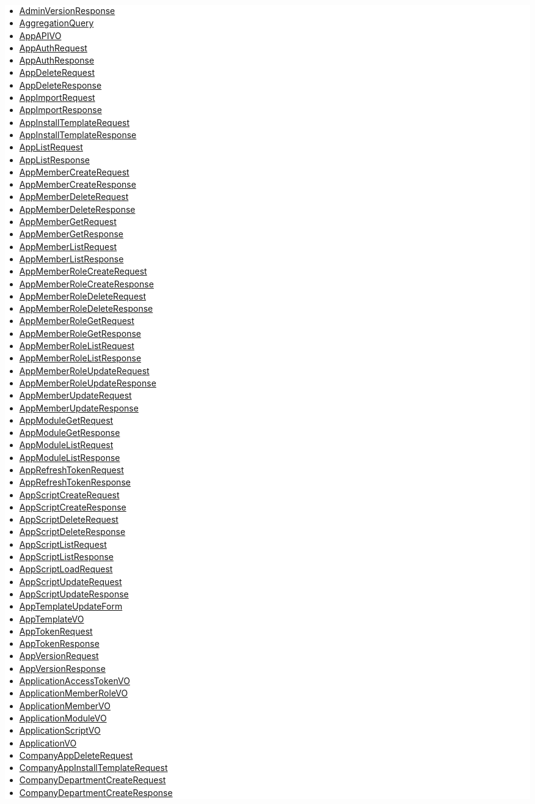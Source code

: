  - [AdminVersionResponse](docs/AdminVersionResponse.md)
 - [AggregationQuery](docs/AggregationQuery.md)
 - [AppAPIVO](docs/AppAPIVO.md)
 - [AppAuthRequest](docs/AppAuthRequest.md)
 - [AppAuthResponse](docs/AppAuthResponse.md)
 - [AppDeleteRequest](docs/AppDeleteRequest.md)
 - [AppDeleteResponse](docs/AppDeleteResponse.md)
 - [AppImportRequest](docs/AppImportRequest.md)
 - [AppImportResponse](docs/AppImportResponse.md)
 - [AppInstallTemplateRequest](docs/AppInstallTemplateRequest.md)
 - [AppInstallTemplateResponse](docs/AppInstallTemplateResponse.md)
 - [AppListRequest](docs/AppListRequest.md)
 - [AppListResponse](docs/AppListResponse.md)
 - [AppMemberCreateRequest](docs/AppMemberCreateRequest.md)
 - [AppMemberCreateResponse](docs/AppMemberCreateResponse.md)
 - [AppMemberDeleteRequest](docs/AppMemberDeleteRequest.md)
 - [AppMemberDeleteResponse](docs/AppMemberDeleteResponse.md)
 - [AppMemberGetRequest](docs/AppMemberGetRequest.md)
 - [AppMemberGetResponse](docs/AppMemberGetResponse.md)
 - [AppMemberListRequest](docs/AppMemberListRequest.md)
 - [AppMemberListResponse](docs/AppMemberListResponse.md)
 - [AppMemberRoleCreateRequest](docs/AppMemberRoleCreateRequest.md)
 - [AppMemberRoleCreateResponse](docs/AppMemberRoleCreateResponse.md)
 - [AppMemberRoleDeleteRequest](docs/AppMemberRoleDeleteRequest.md)
 - [AppMemberRoleDeleteResponse](docs/AppMemberRoleDeleteResponse.md)
 - [AppMemberRoleGetRequest](docs/AppMemberRoleGetRequest.md)
 - [AppMemberRoleGetResponse](docs/AppMemberRoleGetResponse.md)
 - [AppMemberRoleListRequest](docs/AppMemberRoleListRequest.md)
 - [AppMemberRoleListResponse](docs/AppMemberRoleListResponse.md)
 - [AppMemberRoleUpdateRequest](docs/AppMemberRoleUpdateRequest.md)
 - [AppMemberRoleUpdateResponse](docs/AppMemberRoleUpdateResponse.md)
 - [AppMemberUpdateRequest](docs/AppMemberUpdateRequest.md)
 - [AppMemberUpdateResponse](docs/AppMemberUpdateResponse.md)
 - [AppModuleGetRequest](docs/AppModuleGetRequest.md)
 - [AppModuleGetResponse](docs/AppModuleGetResponse.md)
 - [AppModuleListRequest](docs/AppModuleListRequest.md)
 - [AppModuleListResponse](docs/AppModuleListResponse.md)
 - [AppRefreshTokenRequest](docs/AppRefreshTokenRequest.md)
 - [AppRefreshTokenResponse](docs/AppRefreshTokenResponse.md)
 - [AppScriptCreateRequest](docs/AppScriptCreateRequest.md)
 - [AppScriptCreateResponse](docs/AppScriptCreateResponse.md)
 - [AppScriptDeleteRequest](docs/AppScriptDeleteRequest.md)
 - [AppScriptDeleteResponse](docs/AppScriptDeleteResponse.md)
 - [AppScriptListRequest](docs/AppScriptListRequest.md)
 - [AppScriptListResponse](docs/AppScriptListResponse.md)
 - [AppScriptLoadRequest](docs/AppScriptLoadRequest.md)
 - [AppScriptUpdateRequest](docs/AppScriptUpdateRequest.md)
 - [AppScriptUpdateResponse](docs/AppScriptUpdateResponse.md)
 - [AppTemplateUpdateForm](docs/AppTemplateUpdateForm.md)
 - [AppTemplateVO](docs/AppTemplateVO.md)
 - [AppTokenRequest](docs/AppTokenRequest.md)
 - [AppTokenResponse](docs/AppTokenResponse.md)
 - [AppVersionRequest](docs/AppVersionRequest.md)
 - [AppVersionResponse](docs/AppVersionResponse.md)
 - [ApplicationAccessTokenVO](docs/ApplicationAccessTokenVO.md)
 - [ApplicationMemberRoleVO](docs/ApplicationMemberRoleVO.md)
 - [ApplicationMemberVO](docs/ApplicationMemberVO.md)
 - [ApplicationModuleVO](docs/ApplicationModuleVO.md)
 - [ApplicationScriptVO](docs/ApplicationScriptVO.md)
 - [ApplicationVO](docs/ApplicationVO.md)
 - [CompanyAppDeleteRequest](docs/CompanyAppDeleteRequest.md)
 - [CompanyAppInstallTemplateRequest](docs/CompanyAppInstallTemplateRequest.md)
 - [CompanyDepartmentCreateRequest](docs/CompanyDepartmentCreateRequest.md)
 - [CompanyDepartmentCreateResponse](docs/CompanyDepartmentCreateResponse.md)